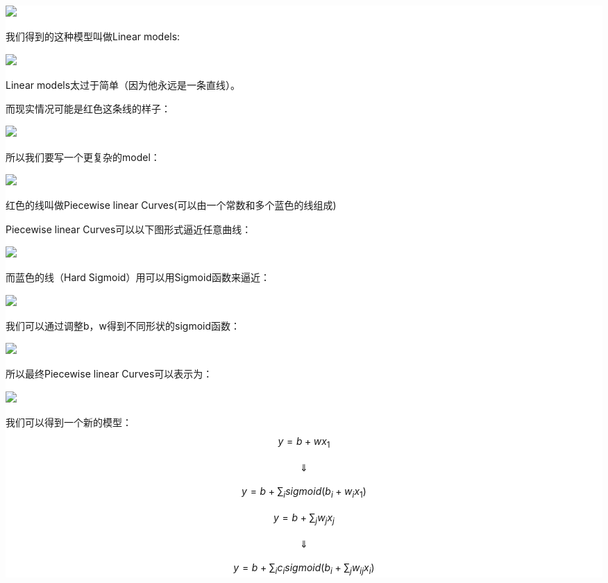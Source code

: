 ![](C:\Users\xuenmin\Pictures\需要的图片\9.png)

我们得到的这种模型叫做Linear models:

![](C:\Users\xuenmin\Pictures\需要的图片\10.png)

Linear models太过于简单（因为他永远是一条直线）。

而现实情况可能是红色这条线的样子：

![](C:\Users\xuenmin\Pictures\需要的图片\11.png)

所以我们要写一个更复杂的model：

![](C:\Users\xuenmin\Pictures\需要的图片\12.png)

红色的线叫做Piecewise linear Curves(可以由一个常数和多个蓝色的线组成)

Piecewise linear Curves可以以下图形式逼近任意曲线：

![](C:\Users\xuenmin\Pictures\需要的图片\13.png)

而蓝色的线（Hard Sigmoid）用可以用Sigmoid函数来逼近：

![](C:\Users\xuenmin\Pictures\需要的图片\14.png)

我们可以通过调整b，w得到不同形状的sigmoid函数：

![](C:\Users\xuenmin\Pictures\需要的图片\15.png)

所以最终Piecewise linear Curves可以表示为：

![](C:\Users\xuenmin\Desktop\机器学习.assets\17.png)

我们可以得到一个新的模型：
$$
y=b+wx_1
$$

$$
\Downarrow
$$

$$
y=b+\sum_{i}{sigmoid(b_i+w_ix_1)}
$$

$$
y=b+\sum_{j}{w_jx_j}
$$

$$
\Downarrow
$$

$$
y=b+\sum_i{c_isigmoid(b_i+\sum_j{w_{ij}x_i})}
$$
